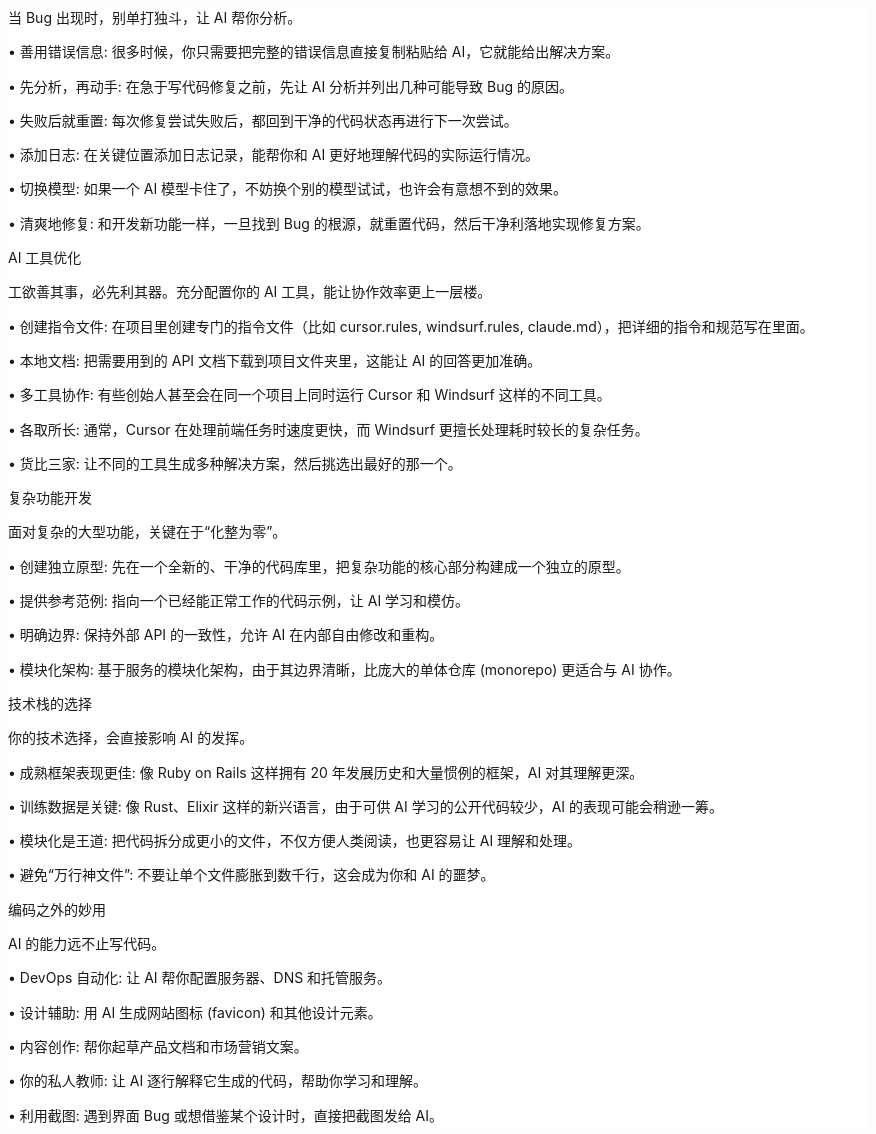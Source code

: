 当 Bug 出现时，别单打独斗，让 AI 帮你分析。

• 善用错误信息: 很多时候，你只需要把完整的错误信息直接复制粘贴给 AI，它就能给出解决方案。

• 先分析，再动手: 在急于写代码修复之前，先让 AI 分析并列出几种可能导致 Bug 的原因。

• 失败后就重置: 每次修复尝试失败后，都回到干净的代码状态再进行下一次尝试。

• 添加日志: 在关键位置添加日志记录，能帮你和 AI 更好地理解代码的实际运行情况。

• 切换模型: 如果一个 AI 模型卡住了，不妨换个别的模型试试，也许会有意想不到的效果。

• 清爽地修复: 和开发新功能一样，一旦找到 Bug 的根源，就重置代码，然后干净利落地实现修复方案。

AI 工具优化

工欲善其事，必先利其器。充分配置你的 AI 工具，能让协作效率更上一层楼。

• 创建指令文件: 在项目里创建专门的指令文件（比如 cursor.rules, windsurf.rules, claude.md），把详细的指令和规范写在里面。

• 本地文档: 把需要用到的 API 文档下载到项目文件夹里，这能让 AI 的回答更加准确。

• 多工具协作: 有些创始人甚至会在同一个项目上同时运行 Cursor 和 Windsurf 这样的不同工具。

• 各取所长: 通常，Cursor 在处理前端任务时速度更快，而 Windsurf 更擅长处理耗时较长的复杂任务。

• 货比三家: 让不同的工具生成多种解决方案，然后挑选出最好的那一个。

复杂功能开发

面对复杂的大型功能，关键在于“化整为零”。

• 创建独立原型: 先在一个全新的、干净的代码库里，把复杂功能的核心部分构建成一个独立的原型。

• 提供参考范例: 指向一个已经能正常工作的代码示例，让 AI 学习和模仿。

• 明确边界: 保持外部 API 的一致性，允许 AI 在内部自由修改和重构。

• 模块化架构: 基于服务的模块化架构，由于其边界清晰，比庞大的单体仓库 (monorepo) 更适合与 AI 协作。

技术栈的选择

你的技术选择，会直接影响 AI 的发挥。

• 成熟框架表现更佳: 像 Ruby on Rails 这样拥有 20 年发展历史和大量惯例的框架，AI 对其理解更深。

• 训练数据是关键: 像 Rust、Elixir 这样的新兴语言，由于可供 AI 学习的公开代码较少，AI 的表现可能会稍逊一筹。

• 模块化是王道: 把代码拆分成更小的文件，不仅方便人类阅读，也更容易让 AI 理解和处理。

• 避免“万行神文件”: 不要让单个文件膨胀到数千行，这会成为你和 AI 的噩梦。

编码之外的妙用

AI 的能力远不止写代码。

• DevOps 自动化: 让 AI 帮你配置服务器、DNS 和托管服务。

• 设计辅助: 用 AI 生成网站图标 (favicon) 和其他设计元素。

• 内容创作: 帮你起草产品文档和市场营销文案。

• 你的私人教师: 让 AI 逐行解释它生成的代码，帮助你学习和理解。

• 利用截图: 遇到界面 Bug 或想借鉴某个设计时，直接把截图发给 AI。
